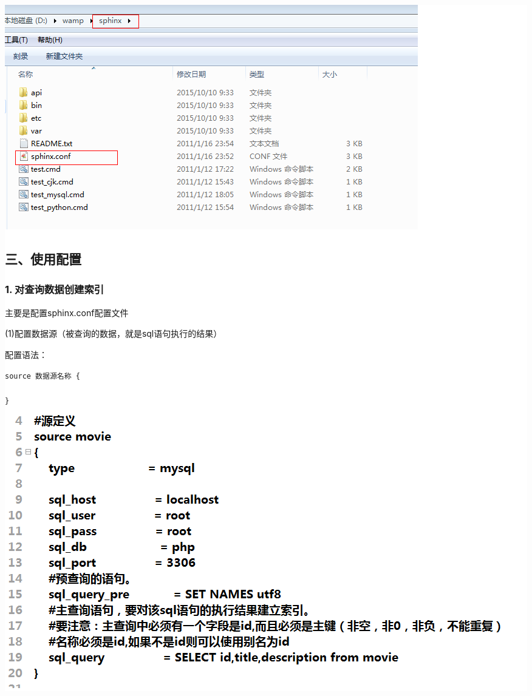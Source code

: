 ![04.png](/static/images/2017/04/22/04.png)

## 三、使用配置

### 1. 对查询数据创建索引

主要是配置sphinx.conf配置文件

(1)配置数据源（被查询的数据，就是sql语句执行的结果）

配置语法：

```
source 数据源名称 {

}
```

![05.png](/static/images/2017/04/22/05.png)
